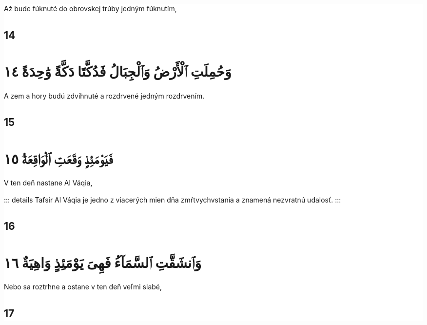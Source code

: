 <p>Až bude fúknuté do obrovskej trúby jedným fúknutím,</p>
</div>

<div class="break"></div>

## 14


<Badge type="info" text="69:14" class="badge" />
<div>
<div class="main-verse" >

<h1 class="verse-arabic">وَحُمِلَتِ ٱلْأَرْضُ وَٱلْجِبَالُ فَدُكَّتَا دَكَّةً وَٰحِدَةً ١٤</h1>
</div>

<p>A zem a hory budú zdvihnuté a rozdrvené jedným rozdrvením.</p>
</div>
<div class="break"></div>

## 15


<Badge type="info" text="69:15" class="badge" />
<div>
<div class="main-verse" >

<h1 class="verse-arabic">فَيَوْمَئِذٍ وَقَعَتِ ٱلْوَاقِعَةُ ١٥</h1>
</div>

<p>V ten deň nastane Al Váqia,</p>
</div>


::: details Tafsir
Al Váqia je jedno z viacerých mien dňa zmŕtvychvstania a znamená nezvratnú udalosť.
:::

<div class="break"></div>

## 16


<Badge type="info" text="69:16" class="badge" />
<div>
<div class="main-verse" >

<h1 class="verse-arabic">وَٱنشَقَّتِ ٱلسَّمَآءُ فَهِىَ يَوْمَئِذٍ وَاهِيَةٌ ١٦</h1>
</div>

<p>Nebo sa roztrhne a ostane v ten deň veľmi slabé,</p>
</div>

<div class="break"></div>

## 17

